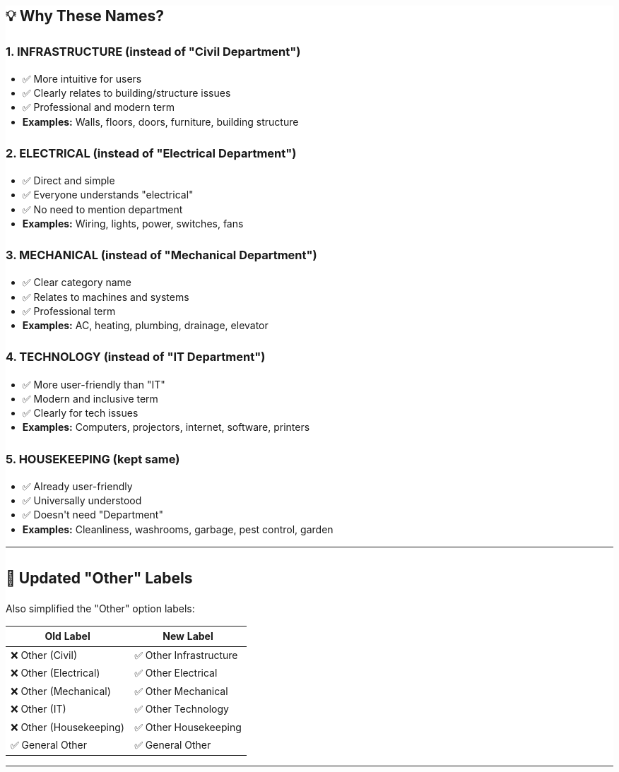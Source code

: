 
## 💡 Why These Names?

### **1. INFRASTRUCTURE** (instead of "Civil Department")
- ✅ More intuitive for users
- ✅ Clearly relates to building/structure issues
- ✅ Professional and modern term
- **Examples:** Walls, floors, doors, furniture, building structure

### **2. ELECTRICAL** (instead of "Electrical Department")
- ✅ Direct and simple
- ✅ Everyone understands "electrical"
- ✅ No need to mention department
- **Examples:** Wiring, lights, power, switches, fans

### **3. MECHANICAL** (instead of "Mechanical Department")
- ✅ Clear category name
- ✅ Relates to machines and systems
- ✅ Professional term
- **Examples:** AC, heating, plumbing, drainage, elevator

### **4. TECHNOLOGY** (instead of "IT Department")
- ✅ More user-friendly than "IT"
- ✅ Modern and inclusive term
- ✅ Clearly for tech issues
- **Examples:** Computers, projectors, internet, software, printers

### **5. HOUSEKEEPING** (kept same)
- ✅ Already user-friendly
- ✅ Universally understood
- ✅ Doesn't need "Department"
- **Examples:** Cleanliness, washrooms, garbage, pest control, garden

---

## 📱 Updated "Other" Labels

Also simplified the "Other" option labels:

| Old Label | New Label |
|-----------|-----------|
| ❌ Other (Civil) | ✅ Other Infrastructure |
| ❌ Other (Electrical) | ✅ Other Electrical |
| ❌ Other (Mechanical) | ✅ Other Mechanical |
| ❌ Other (IT) | ✅ Other Technology |
| ❌ Other (Housekeeping) | ✅ Other Housekeeping |
| ✅ General Other | ✅ General Other |

---